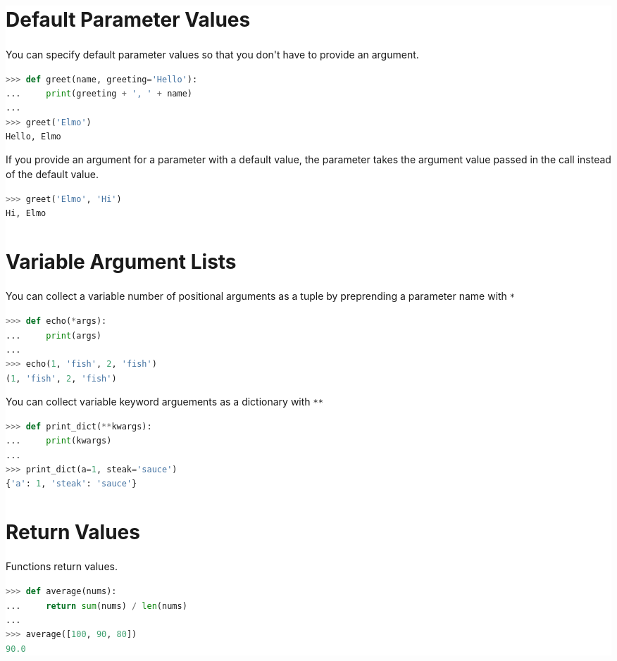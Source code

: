 # Default Parameter Values

You can specify default parameter values so that you don't have to provide an argument.

```Python
>>> def greet(name, greeting='Hello'):
...     print(greeting + ', ' + name)
...
>>> greet('Elmo')
Hello, Elmo
```

If you provide an argument for a parameter with a default value, the parameter takes the argument value passed in the call instead of the default value.

```Python
>>> greet('Elmo', 'Hi')
Hi, Elmo
```

# Variable Argument Lists

You can collect a variable number of positional arguments as a tuple by preprending a parameter name with `*`

```Python
>>> def echo(*args):
...     print(args)
...
>>> echo(1, 'fish', 2, 'fish')
(1, 'fish', 2, 'fish')
```

You can collect variable keyword arguements as a dictionary with `**`

```Python
>>> def print_dict(**kwargs):
...     print(kwargs)
...
>>> print_dict(a=1, steak='sauce')
{'a': 1, 'steak': 'sauce'}
```

# Return Values

Functions return values.

```Python
>>> def average(nums):
...     return sum(nums) / len(nums)
...
>>> average([100, 90, 80])
90.0
```
